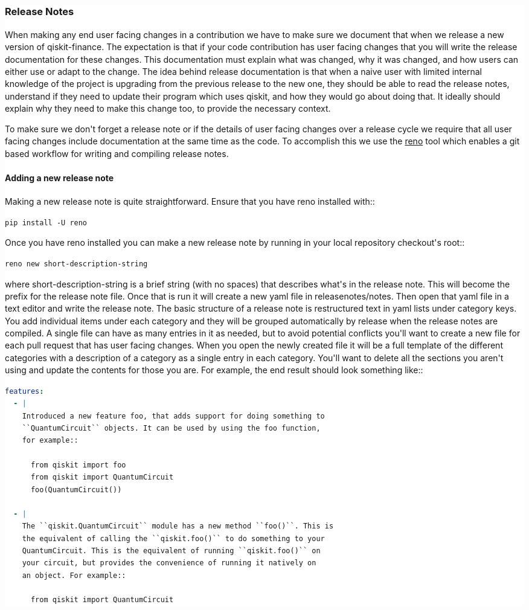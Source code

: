 ### Release Notes

When making any end user facing changes in a contribution we have to make sure
we document that when we release a new version of qiskit-finance. The expectation
is that if your code contribution has user facing changes that you will write
the release documentation for these changes. This documentation must explain
what was changed, why it was changed, and how users can either use or adapt
to the change. The idea behind release documentation is that when a naive
user with limited internal knowledge of the project is upgrading from the
previous release to the new one, they should be able to read the release notes,
understand if they need to update their program which uses qiskit, and how they
would go about doing that. It ideally should explain why they need to make
this change too, to provide the necessary context.

To make sure we don't forget a release note or if the details of user facing
changes over a release cycle we require that all user facing changes include
documentation at the same time as the code. To accomplish this we use the
[reno](https://docs.openstack.org/reno/latest/) tool which enables a git based
workflow for writing and compiling release notes.

#### Adding a new release note

Making a new release note is quite straightforward. Ensure that you have reno
installed with::

    pip install -U reno

Once you have reno installed you can make a new release note by running in
your local repository checkout's root::

    reno new short-description-string

where short-description-string is a brief string (with no spaces) that describes
what's in the release note. This will become the prefix for the release note
file. Once that is run it will create a new yaml file in releasenotes/notes.
Then open that yaml file in a text editor and write the release note. The basic
structure of a release note is restructured text in yaml lists under category
keys. You add individual items under each category and they will be grouped
automatically by release when the release notes are compiled. A single file
can have as many entries in it as needed, but to avoid potential conflicts
you'll want to create a new file for each pull request that has user facing
changes. When you open the newly created file it will be a full template of
the different categories with a description of a category as a single entry
in each category. You'll want to delete all the sections you aren't using and
update the contents for those you are. For example, the end result should
look something like::

```yaml
features:
  - |
    Introduced a new feature foo, that adds support for doing something to
    ``QuantumCircuit`` objects. It can be used by using the foo function,
    for example::

      from qiskit import foo
      from qiskit import QuantumCircuit
      foo(QuantumCircuit())

  - |
    The ``qiskit.QuantumCircuit`` module has a new method ``foo()``. This is
    the equivalent of calling the ``qiskit.foo()`` to do something to your
    QuantumCircuit. This is the equivalent of running ``qiskit.foo()`` on
    your circuit, but provides the convenience of running it natively on
    an object. For example::

      from qiskit import QuantumCircuit

```